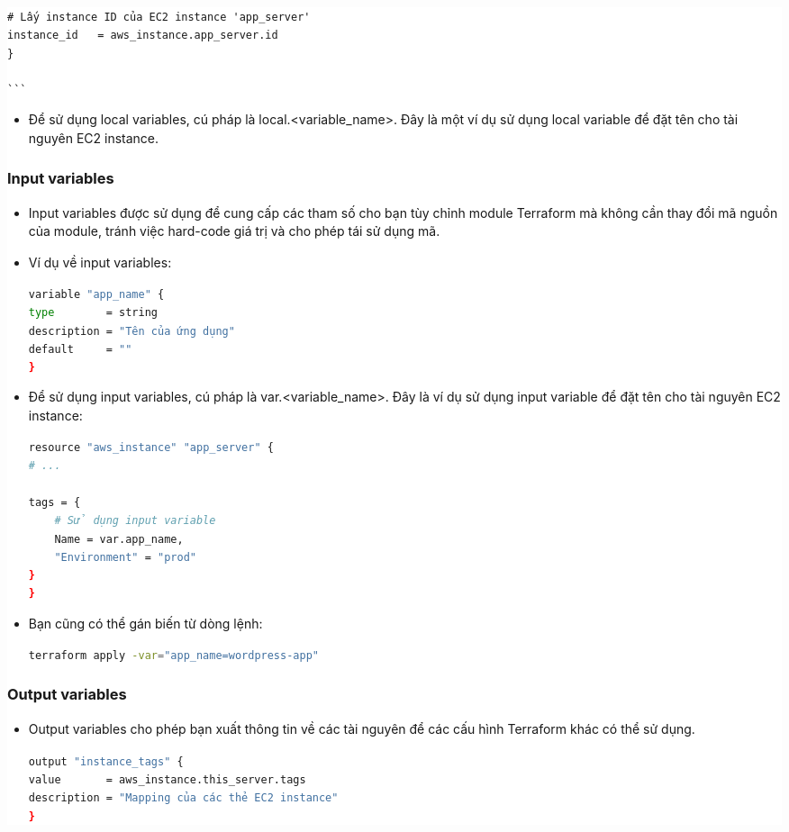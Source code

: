     # Lấy instance ID của EC2 instance 'app_server'
    instance_id   = aws_instance.app_server.id
    }

    ```


- Để sử dụng local variables, cú pháp là local.<variable_name>. Đây là một ví dụ sử dụng local variable để đặt tên cho tài nguyên EC2 instance.

### Input variables

- Input variables được sử dụng để cung cấp các tham số cho bạn tùy chỉnh module Terraform mà không cần thay đổi mã nguồn của module, tránh việc hard-code giá trị và cho phép tái sử dụng mã.

- Ví dụ về input variables:

    ``` bash
    variable "app_name" {
    type        = string
    description = "Tên của ứng dụng"
    default     = ""
    }
    ```

- Để sử dụng input variables, cú pháp là var.<variable_name>. Đây là ví dụ sử dụng input variable để đặt tên cho tài nguyên EC2 instance:

    ``` bash
    resource "aws_instance" "app_server" {
    # ...

    tags = {
        # Sử dụng input variable
        Name = var.app_name,
        "Environment" = "prod"
    }
    }
    ```
- Bạn cũng có thể gán biến từ dòng lệnh:

    ``` bash
    terraform apply -var="app_name=wordpress-app"
    ```

### Output variables 

- Output variables cho phép bạn xuất thông tin về các tài nguyên để các cấu hình Terraform khác có thể sử dụng.

    ``` bash
    output "instance_tags" {
    value       = aws_instance.this_server.tags
    description = "Mapping của các thẻ EC2 instance"
    }
    ```
